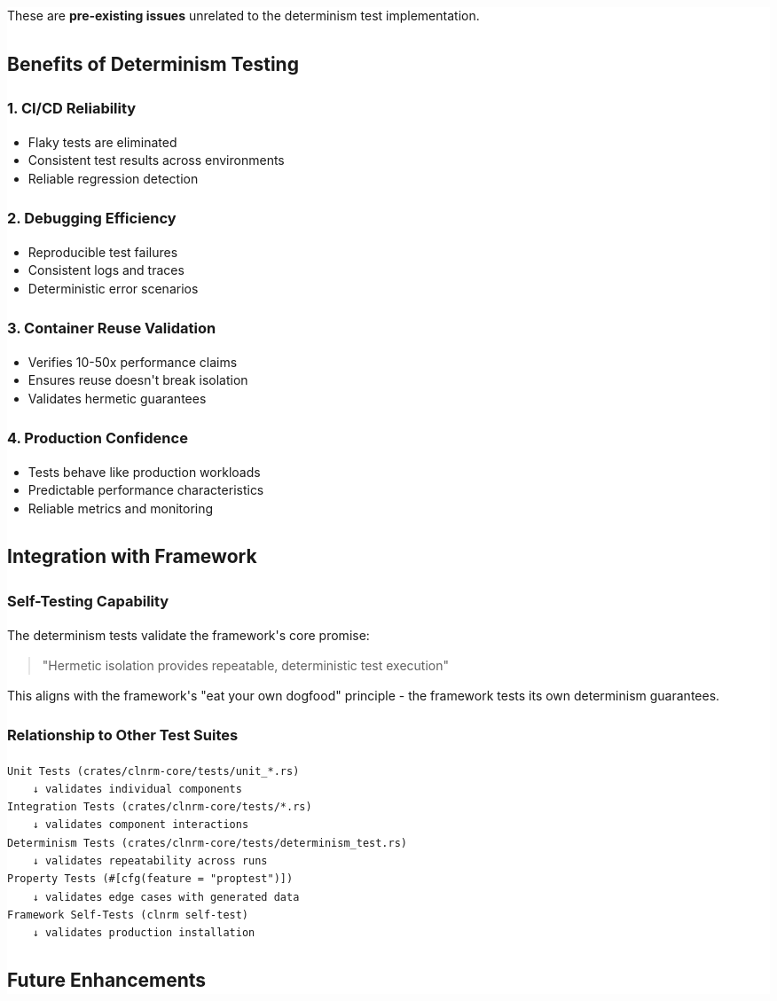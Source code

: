 These are **pre-existing issues** unrelated to the determinism test implementation.

## Benefits of Determinism Testing

### 1. CI/CD Reliability
- Flaky tests are eliminated
- Consistent test results across environments
- Reliable regression detection

### 2. Debugging Efficiency
- Reproducible test failures
- Consistent logs and traces
- Deterministic error scenarios

### 3. Container Reuse Validation
- Verifies 10-50x performance claims
- Ensures reuse doesn't break isolation
- Validates hermetic guarantees

### 4. Production Confidence
- Tests behave like production workloads
- Predictable performance characteristics
- Reliable metrics and monitoring

## Integration with Framework

### Self-Testing Capability

The determinism tests validate the framework's core promise:

> "Hermetic isolation provides repeatable, deterministic test execution"

This aligns with the framework's "eat your own dogfood" principle - the framework tests its own determinism guarantees.

### Relationship to Other Test Suites

```
Unit Tests (crates/clnrm-core/tests/unit_*.rs)
    ↓ validates individual components
Integration Tests (crates/clnrm-core/tests/*.rs)
    ↓ validates component interactions
Determinism Tests (crates/clnrm-core/tests/determinism_test.rs)
    ↓ validates repeatability across runs
Property Tests (#[cfg(feature = "proptest")])
    ↓ validates edge cases with generated data
Framework Self-Tests (clnrm self-test)
    ↓ validates production installation
```

## Future Enhancements

